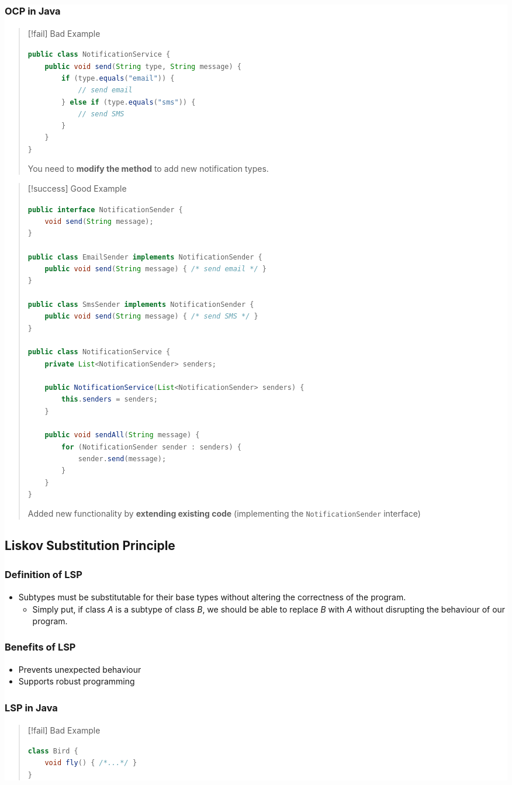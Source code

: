 ### OCP in Java
> [!fail] Bad Example
> ```java
> public class NotificationService {
>     public void send(String type, String message) {
>         if (type.equals("email")) {
>             // send email
>         } else if (type.equals("sms")) {
>             // send SMS
>         }
>     }
> }
> ```
> You need to **modify the method** to add new notification types.

> [!success] Good Example
> ```java
> public interface NotificationSender {
>     void send(String message);
> }
> 
> public class EmailSender implements NotificationSender {
>     public void send(String message) { /* send email */ }
> }
> 
> public class SmsSender implements NotificationSender {
>     public void send(String message) { /* send SMS */ }
> }
> 
> public class NotificationService {
>     private List<NotificationSender​> senders;
> 
>     public NotificationService(List<NotificationSender​​> senders) {
>         this.senders = senders;
>     }
> 
>     public void sendAll(String message) {
>         for (NotificationSender sender : senders) {
>             sender.send(message);
>         }
>     }
> }
> ```
> Added new functionality by **extending existing code** (implementing the `NotificationSender` interface)

## Liskov Substitution Principle
### Definition of LSP
- Subtypes must be substitutable for their base types without altering the correctness of the program.
	- Simply put, if class _A_ is a subtype of class _B_, we should be able to replace _B_ with _A_ without disrupting the behaviour of our program.
### Benefits of LSP
- Prevents unexpected behaviour
- Supports robust programming
### LSP in Java
> [!fail] Bad Example
> ```java
> class Bird {
>     void fly() { /*...*/ }
> }